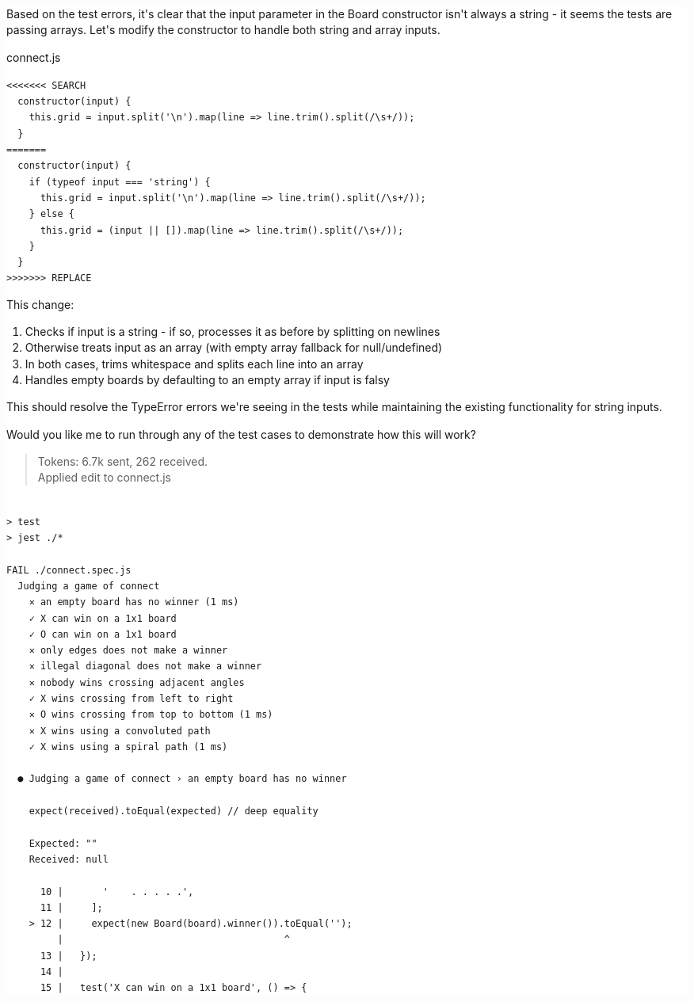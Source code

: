 Based on the test errors, it's clear that the input parameter in the Board constructor isn't always a string - it seems the tests are passing arrays. Let's modify the constructor to handle both string and array inputs.

connect.js
```
<<<<<<< SEARCH
  constructor(input) {
    this.grid = input.split('\n').map(line => line.trim().split(/\s+/));
  }
=======
  constructor(input) {
    if (typeof input === 'string') {
      this.grid = input.split('\n').map(line => line.trim().split(/\s+/));
    } else {
      this.grid = (input || []).map(line => line.trim().split(/\s+/));
    }
  }
>>>>>>> REPLACE
```

This change:
1. Checks if input is a string - if so, processes it as before by splitting on newlines
2. Otherwise treats input as an array (with empty array fallback for null/undefined)
3. In both cases, trims whitespace and splits each line into an array
4. Handles empty boards by defaulting to an empty array if input is falsy

This should resolve the TypeError errors we're seeing in the tests while maintaining the existing functionality for string inputs.

Would you like me to run through any of the test cases to demonstrate how this will work?

> Tokens: 6.7k sent, 262 received.  
> Applied edit to connect.js  
```

> test
> jest ./*

FAIL ./connect.spec.js
  Judging a game of connect
    ✕ an empty board has no winner (1 ms)
    ✓ X can win on a 1x1 board
    ✓ O can win on a 1x1 board
    ✕ only edges does not make a winner
    ✕ illegal diagonal does not make a winner
    ✕ nobody wins crossing adjacent angles
    ✓ X wins crossing from left to right
    ✕ O wins crossing from top to bottom (1 ms)
    ✕ X wins using a convoluted path
    ✓ X wins using a spiral path (1 ms)

  ● Judging a game of connect › an empty board has no winner

    expect(received).toEqual(expected) // deep equality

    Expected: ""
    Received: null

      10 |       '    . . . . .',
      11 |     ];
    > 12 |     expect(new Board(board).winner()).toEqual('');
         |                                       ^
      13 |   });
      14 |
      15 |   test('X can win on a 1x1 board', () => {
```